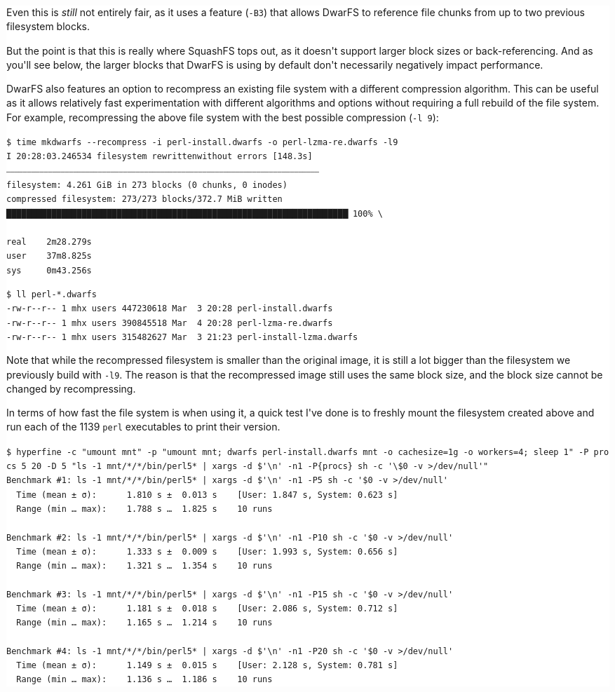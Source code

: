 Even this is *still* not entirely fair, as it uses a feature (`-B3`) that allows
DwarFS to reference file chunks from up to two previous filesystem blocks.

But the point is that this is really where SquashFS tops out, as it doesn't
support larger block sizes or back-referencing. And as you'll see below, the
larger blocks that DwarFS is using by default don't necessarily negatively
impact performance.

DwarFS also features an option to recompress an existing file system with
a different compression algorithm. This can be useful as it allows relatively
fast experimentation with different algorithms and options without requiring
a full rebuild of the file system. For example, recompressing the above file
system with the best possible compression (`-l 9`):

```
$ time mkdwarfs --recompress -i perl-install.dwarfs -o perl-lzma-re.dwarfs -l9
I 20:28:03.246534 filesystem rewrittenwithout errors [148.3s]
⎯⎯⎯⎯⎯⎯⎯⎯⎯⎯⎯⎯⎯⎯⎯⎯⎯⎯⎯⎯⎯⎯⎯⎯⎯⎯⎯⎯⎯⎯⎯⎯⎯⎯⎯⎯⎯⎯⎯⎯⎯⎯⎯⎯⎯⎯⎯⎯⎯⎯⎯⎯⎯⎯⎯⎯⎯⎯⎯⎯⎯⎯⎯⎯⎯⎯⎯⎯⎯⎯⎯⎯⎯⎯⎯
filesystem: 4.261 GiB in 273 blocks (0 chunks, 0 inodes)
compressed filesystem: 273/273 blocks/372.7 MiB written
████████████████████████████████████████████████████████████████████▏100% \

real    2m28.279s
user    37m8.825s
sys     0m43.256s
```

```
$ ll perl-*.dwarfs
-rw-r--r-- 1 mhx users 447230618 Mar  3 20:28 perl-install.dwarfs
-rw-r--r-- 1 mhx users 390845518 Mar  4 20:28 perl-lzma-re.dwarfs
-rw-r--r-- 1 mhx users 315482627 Mar  3 21:23 perl-install-lzma.dwarfs
```

Note that while the recompressed filesystem is smaller than the original image,
it is still a lot bigger than the filesystem we previously build with `-l9`.
The reason is that the recompressed image still uses the same block size, and
the block size cannot be changed by recompressing.

In terms of how fast the file system is when using it, a quick test
I've done is to freshly mount the filesystem created above and run
each of the 1139 `perl` executables to print their version.

```
$ hyperfine -c "umount mnt" -p "umount mnt; dwarfs perl-install.dwarfs mnt -o cachesize=1g -o workers=4; sleep 1" -P procs 5 20 -D 5 "ls -1 mnt/*/*/bin/perl5* | xargs -d $'\n' -n1 -P{procs} sh -c '\$0 -v >/dev/null'"
Benchmark #1: ls -1 mnt/*/*/bin/perl5* | xargs -d $'\n' -n1 -P5 sh -c '$0 -v >/dev/null'
  Time (mean ± σ):      1.810 s ±  0.013 s    [User: 1.847 s, System: 0.623 s]
  Range (min … max):    1.788 s …  1.825 s    10 runs

Benchmark #2: ls -1 mnt/*/*/bin/perl5* | xargs -d $'\n' -n1 -P10 sh -c '$0 -v >/dev/null'
  Time (mean ± σ):      1.333 s ±  0.009 s    [User: 1.993 s, System: 0.656 s]
  Range (min … max):    1.321 s …  1.354 s    10 runs

Benchmark #3: ls -1 mnt/*/*/bin/perl5* | xargs -d $'\n' -n1 -P15 sh -c '$0 -v >/dev/null'
  Time (mean ± σ):      1.181 s ±  0.018 s    [User: 2.086 s, System: 0.712 s]
  Range (min … max):    1.165 s …  1.214 s    10 runs

Benchmark #4: ls -1 mnt/*/*/bin/perl5* | xargs -d $'\n' -n1 -P20 sh -c '$0 -v >/dev/null'
  Time (mean ± σ):      1.149 s ±  0.015 s    [User: 2.128 s, System: 0.781 s]
  Range (min … max):    1.136 s …  1.186 s    10 runs
```
